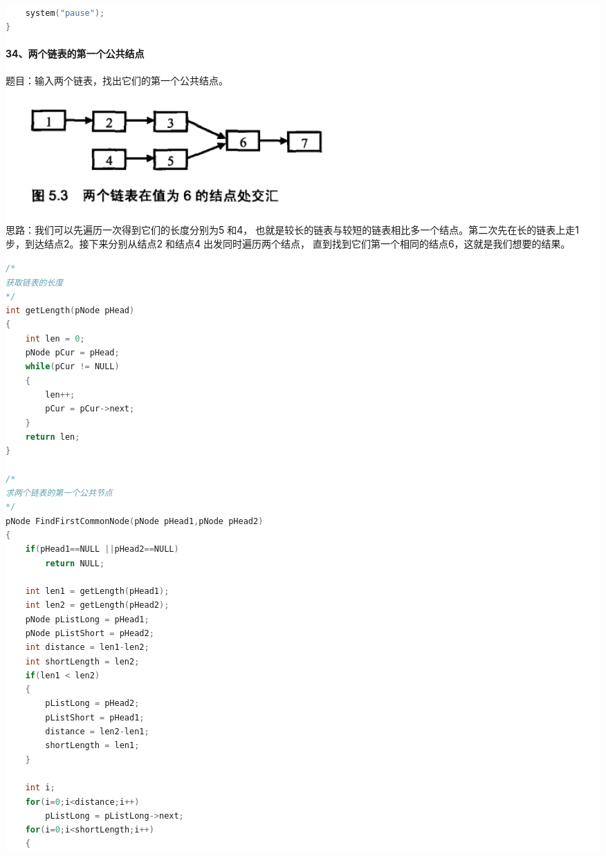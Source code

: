 ```c++
    system("pause");
}
```

#### 34、两个链表的第一个公共结点

题目：输入两个链表，找出它们的第一个公共结点。

![img](/img/Simple_1/35.png)

思路：我们可以先遍历一次得到它们的长度分别为5 和4， 也就是较长的链表与较短的链表相比多一个结点。第二次先在长的链表上走1 步，到达结点2。接下来分别从结点2 和结点4 出发同时遍历两个结点， 直到找到它们第一个相同的结点6，这就是我们想要的结果。

```c
/*
获取链表的长度
*/
int getLength(pNode pHead)
{
	int len = 0;
	pNode pCur = pHead;
	while(pCur != NULL)
	{
		len++;
		pCur = pCur->next;
	}
	return len;
}

/*
求两个链表的第一个公共节点
*/
pNode FindFirstCommonNode(pNode pHead1,pNode pHead2)
{
	if(pHead1==NULL ||pHead2==NULL)
		return NULL;

	int len1 = getLength(pHead1);
	int len2 = getLength(pHead2);
	pNode pListLong = pHead1;
	pNode pListShort = pHead2;
	int distance = len1-len2;
	int shortLength = len2;
	if(len1 < len2)
	{
		pListLong = pHead2;
		pListShort = pHead1;
		distance = len2-len1;
		shortLength = len1;
	}
	
	int i;
	for(i=0;i<distance;i++)
		pListLong = pListLong->next;
	for(i=0;i<shortLength;i++)
	{
```
